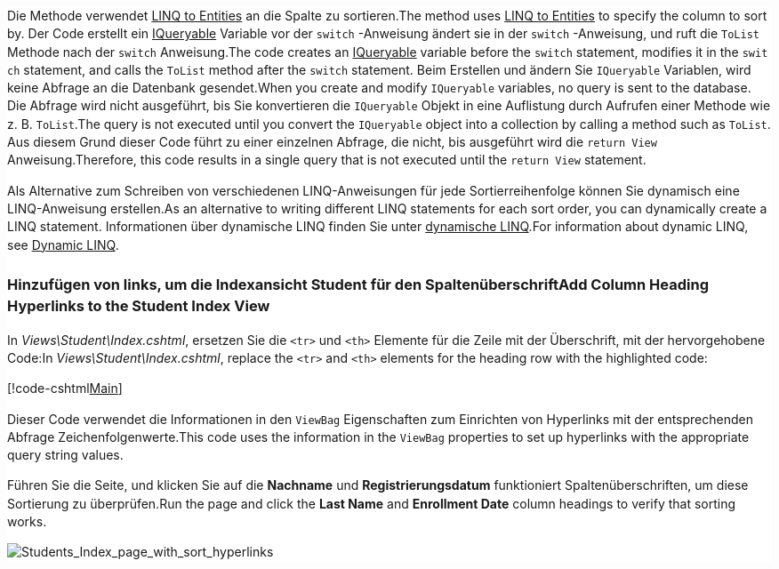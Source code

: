 <span data-ttu-id="5de96-145">Die Methode verwendet [LINQ to Entities](https://msdn.microsoft.com/library/bb386964.aspx) an die Spalte zu sortieren.</span><span class="sxs-lookup"><span data-stu-id="5de96-145">The method uses [LINQ to Entities](https://msdn.microsoft.com/library/bb386964.aspx) to specify the column to sort by.</span></span> <span data-ttu-id="5de96-146">Der Code erstellt ein [IQueryable](https://msdn.microsoft.com/library/bb351562.aspx) Variable vor der `switch` -Anweisung ändert sie in der `switch` -Anweisung, und ruft die `ToList` Methode nach der `switch` Anweisung.</span><span class="sxs-lookup"><span data-stu-id="5de96-146">The code creates an [IQueryable](https://msdn.microsoft.com/library/bb351562.aspx) variable before the `switch` statement, modifies it in the `switch` statement, and calls the `ToList` method after the `switch` statement.</span></span> <span data-ttu-id="5de96-147">Beim Erstellen und ändern Sie `IQueryable` Variablen, wird keine Abfrage an die Datenbank gesendet.</span><span class="sxs-lookup"><span data-stu-id="5de96-147">When you create and modify `IQueryable` variables, no query is sent to the database.</span></span> <span data-ttu-id="5de96-148">Die Abfrage wird nicht ausgeführt, bis Sie konvertieren die `IQueryable` Objekt in eine Auflistung durch Aufrufen einer Methode wie z. B. `ToList`.</span><span class="sxs-lookup"><span data-stu-id="5de96-148">The query is not executed until you convert the `IQueryable` object into a collection by calling a method such as `ToList`.</span></span> <span data-ttu-id="5de96-149">Aus diesem Grund dieser Code führt zu einer einzelnen Abfrage, die nicht, bis ausgeführt wird die `return View` Anweisung.</span><span class="sxs-lookup"><span data-stu-id="5de96-149">Therefore, this code results in a single query that is not executed until the `return View` statement.</span></span>

<span data-ttu-id="5de96-150">Als Alternative zum Schreiben von verschiedenen LINQ-Anweisungen für jede Sortierreihenfolge können Sie dynamisch eine LINQ-Anweisung erstellen.</span><span class="sxs-lookup"><span data-stu-id="5de96-150">As an alternative to writing different LINQ statements for each sort order, you can dynamically create a LINQ statement.</span></span> <span data-ttu-id="5de96-151">Informationen über dynamische LINQ finden Sie unter [dynamische LINQ](https://go.microsoft.com/fwlink/?LinkID=323957).</span><span class="sxs-lookup"><span data-stu-id="5de96-151">For information about dynamic LINQ, see [Dynamic LINQ](https://go.microsoft.com/fwlink/?LinkID=323957).</span></span>

### <a name="add-column-heading-hyperlinks-to-the-student-index-view"></a><span data-ttu-id="5de96-152">Hinzufügen von links, um die Indexansicht Student für den Spaltenüberschrift</span><span class="sxs-lookup"><span data-stu-id="5de96-152">Add Column Heading Hyperlinks to the Student Index View</span></span>

<span data-ttu-id="5de96-153">In *Views\Student\Index.cshtml*, ersetzen Sie die `<tr>` und `<th>` Elemente für die Zeile mit der Überschrift, mit der hervorgehobene Code:</span><span class="sxs-lookup"><span data-stu-id="5de96-153">In *Views\Student\Index.cshtml*, replace the `<tr>` and `<th>` elements for the heading row with the highlighted code:</span></span>

[!code-cshtml[Main](sorting-filtering-and-paging-with-the-entity-framework-in-an-asp-net-mvc-application/samples/sample3.cshtml?highlight=5-15)]

<span data-ttu-id="5de96-154">Dieser Code verwendet die Informationen in den `ViewBag` Eigenschaften zum Einrichten von Hyperlinks mit der entsprechenden Abfrage Zeichenfolgenwerte.</span><span class="sxs-lookup"><span data-stu-id="5de96-154">This code uses the information in the `ViewBag` properties to set up hyperlinks with the appropriate query string values.</span></span>

<span data-ttu-id="5de96-155">Führen Sie die Seite, und klicken Sie auf die **Nachname** und **Registrierungsdatum** funktioniert Spaltenüberschriften, um diese Sortierung zu überprüfen.</span><span class="sxs-lookup"><span data-stu-id="5de96-155">Run the page and click the **Last Name** and **Enrollment Date** column headings to verify that sorting works.</span></span>

![Students_Index_page_with_sort_hyperlinks](sorting-filtering-and-paging-with-the-entity-framework-in-an-asp-net-mvc-application/_static/image2.png)
